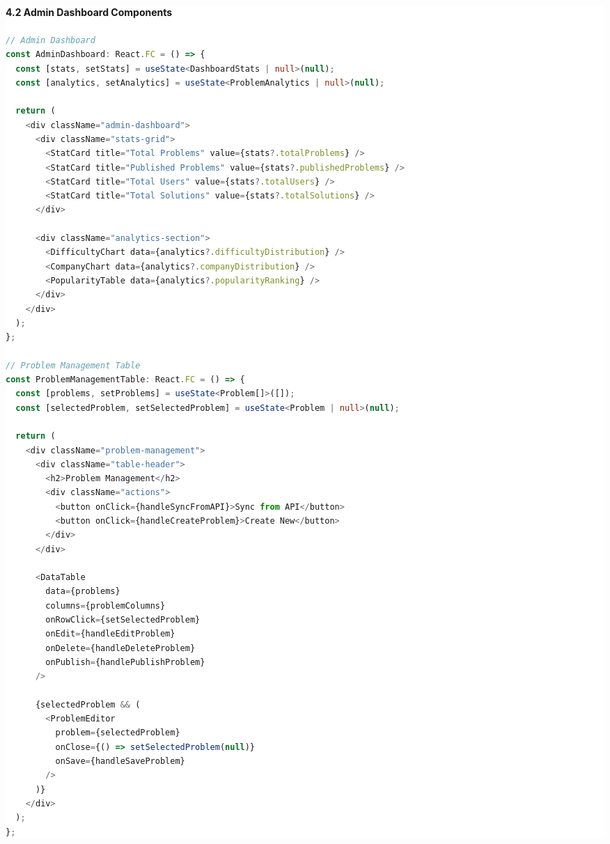 #### **4.2 Admin Dashboard Components**
```typescript
// Admin Dashboard
const AdminDashboard: React.FC = () => {
  const [stats, setStats] = useState<DashboardStats | null>(null);
  const [analytics, setAnalytics] = useState<ProblemAnalytics | null>(null);
  
  return (
    <div className="admin-dashboard">
      <div className="stats-grid">
        <StatCard title="Total Problems" value={stats?.totalProblems} />
        <StatCard title="Published Problems" value={stats?.publishedProblems} />
        <StatCard title="Total Users" value={stats?.totalUsers} />
        <StatCard title="Total Solutions" value={stats?.totalSolutions} />
      </div>
      
      <div className="analytics-section">
        <DifficultyChart data={analytics?.difficultyDistribution} />
        <CompanyChart data={analytics?.companyDistribution} />
        <PopularityTable data={analytics?.popularityRanking} />
      </div>
    </div>
  );
};

// Problem Management Table
const ProblemManagementTable: React.FC = () => {
  const [problems, setProblems] = useState<Problem[]>([]);
  const [selectedProblem, setSelectedProblem] = useState<Problem | null>(null);
  
  return (
    <div className="problem-management">
      <div className="table-header">
        <h2>Problem Management</h2>
        <div className="actions">
          <button onClick={handleSyncFromAPI}>Sync from API</button>
          <button onClick={handleCreateProblem}>Create New</button>
        </div>
      </div>
      
      <DataTable
        data={problems}
        columns={problemColumns}
        onRowClick={setSelectedProblem}
        onEdit={handleEditProblem}
        onDelete={handleDeleteProblem}
        onPublish={handlePublishProblem}
      />
      
      {selectedProblem && (
        <ProblemEditor
          problem={selectedProblem}
          onClose={() => setSelectedProblem(null)}
          onSave={handleSaveProblem}
        />
      )}
    </div>
  );
};
```
